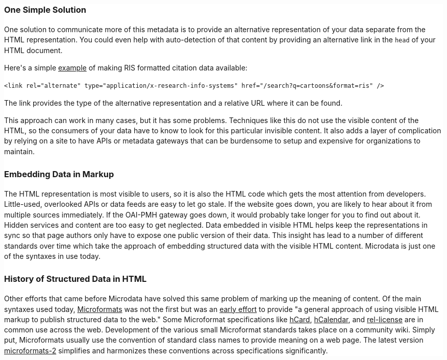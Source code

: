 ### One Simple Solution

One solution to communicate more of this metadata is to provide an alternative 
representation of your data separate from the HTML representation. You could
even help with auto-detection of that content by providing an alternative link
in the `head` of your HTML document. 

Here's a simple [example](http://inkdroid.org/journal/2011/09/22/stepping-backwards/) 
of making RIS formatted citation data available:

    <link rel="alternate" type="application/x-research-info-systems" href="/search?q=cartoons&format=ris" />
 
The link provides the type of the alternative representation and a relative URL 
where it can be found.

This approach can work in many cases, but it has some problems.
Techniques like this do not use the visible content
of the HTML, so the consumers of your data have to know to look for this
particular invisible content. It also adds a layer of complication by relying 
on a site to have APIs or
metadata gateways that can be burdensome to setup and expensive for organizations
to maintain.

### Embedding Data in Markup

The HTML representation is most visible to users, so it
is also the HTML code which gets the most attention from developers. 
Little-used, overlooked APIs or data feeds are easy to let go stale.
If the website goes down, you are likely to hear about it from multiple sources
immediately. If the OAI-PMH gateway goes down, it would probably take longer
for you to find out about it. Hidden services and content are too easy to get
neglected. Data embedded in visible HTML helps keep the representations in sync
so that page authors only have to expose one public version of their data.
This insight has lead to a number of different standards over time
which take the
approach of embedding structured data with the visible HTML content. Microdata
is just one of the syntaxes in use today.

### History of Structured Data in HTML

Other efforts that came before Microdata have solved this same problem of marking
up the meaning of content. Of the main syntaxes used today,
[Microformats](http://microformats.org/) was not the first but was
an [early effort](http://lists.w3.org/Archives/Public/public-html-data-tf/2011Dec/0030.html)
to provide "a general approach
of using visible HTML markup to publish structured data to the web." 
Some Microformat
specifications like [hCard](http://microformats.org/wiki/hcard), 
[hCalendar](http://microformats.org/wiki/hcalendar), and 
[rel-license](http://microformats.org/wiki/rel-license) are in common use across
the web. Development of the various small Microformat standards takes place on 
a community wiki.
Simply put, Microformats usually use the convention of standard class 
names to provide meaning on a web page. The latest version [microformats-2](http://microformats.org/wiki/microformats-2)
simplifies and harmonizes these conventions across specifications significantly.
